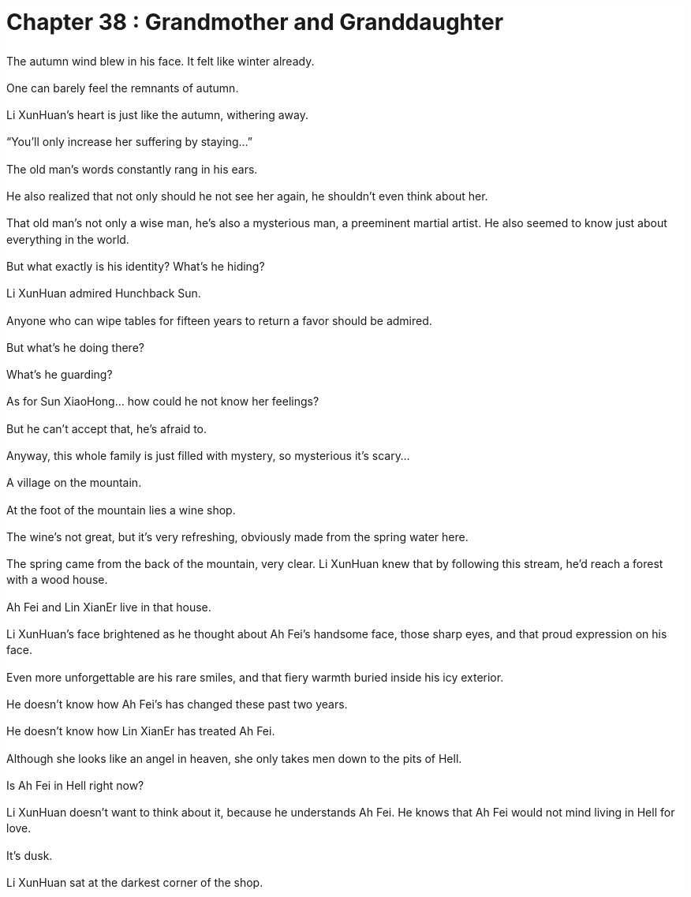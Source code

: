 # Chapter 38 : Grandmother and Granddaughter

The autumn wind blew in his face. It felt like winter already.

One can barely feel the remnants of autumn.

Li XunHuan’s heart is just like the autumn, withering away.

“You’ll only increase her suffering by staying…”

The old man’s words constantly rang in his ears.

He also realized that not only should he not see her again, he shouldn’t even think about her.

That old man’s not only a wise man, he’s also a mysterious man, a preeminent martial artist. He also seemed to know just about everything in the world.

But what exactly is his identity? What’s he hiding?

Li XunHuan admired Hunchback Sun.

Anyone who can wipe tables for fifteen years to return a favor should be admired.

But what’s he doing there?

What’s he guarding?

As for Sun XiaoHong… how could he not know her feelings?

But he can’t accept that, he’s afraid to.

Anyway, this whole family is just filled with mystery, so mysterious it’s scary…

A village on the mountain.

At the foot of the mountain lies a wine shop.

The wine’s not great, but it’s very refreshing, obviously made from the spring water here.

The spring came from the back of the mountain, very clear. Li XunHuan knew that by following this stream, he’d reach a forest with a wood house.

Ah Fei and Lin XianEr live in that house.

Li XunHuan’s face brightened as he thought about Ah Fei’s handsome face, those sharp eyes, and that proud expression on his face.

Even more unforgettable are his rare smiles, and that fiery warmth buried inside his icy exterior.

He doesn’t know how Ah Fei’s has changed these past two years.

He doesn’t know how Lin XianEr has treated Ah Fei.

Although she looks like an angel in heaven, she only takes men down to the pits of Hell.

Is Ah Fei in Hell right now?

Li XunHuan doesn’t want to think about it, because he understands Ah Fei. He knows that Ah Fei would not mind living in Hell for love.

It’s dusk.

Li XunHuan sat at the darkest corner of the shop.
